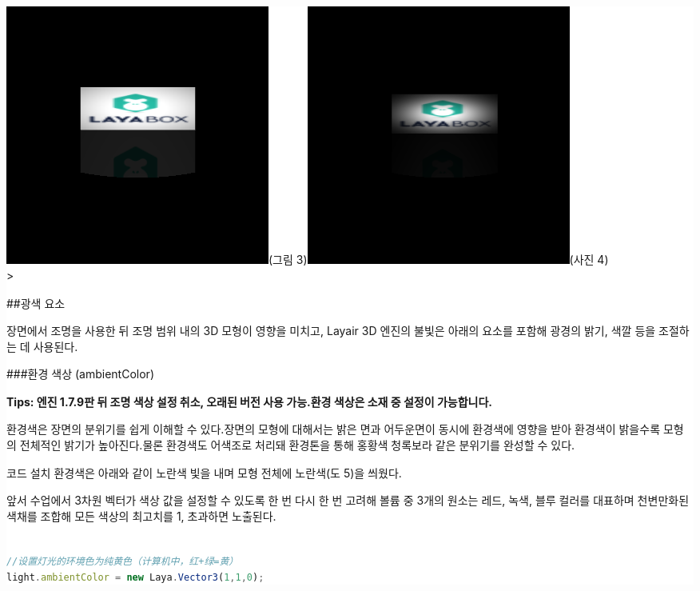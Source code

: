 ![3](img/3.png)(그림 3)![4](img/4.png)(사진 4)</br>>



##광색 요소

장면에서 조명을 사용한 뒤 조명 범위 내의 3D 모형이 영향을 미치고, Layair 3D 엔진의 불빛은 아래의 요소를 포함해 광경의 밝기, 색깔 등을 조절하는 데 사용된다.

###환경 색상 (ambientColor)

**Tips: 엔진 1.7.9판 뒤 조명 색상 설정 취소, 오래된 버전 사용 가능.환경 색상은 소재 중 설정이 가능합니다.**

환경색은 장면의 분위기를 쉽게 이해할 수 있다.장면의 모형에 대해서는 밝은 면과 어두운면이 동시에 환경색에 영향을 받아 환경색이 밝을수록 모형의 전체적인 밝기가 높아진다.물론 환경색도 어색조로 처리돼 환경톤을 통해 홍황색 청록보라 같은 분위기를 완성할 수 있다.

코드 설치 환경색은 아래와 같이 노란색 빛을 내며 모형 전체에 노란색(도 5)을 씌웠다.

앞서 수업에서 3차원 벡터가 색상 값을 설정할 수 있도록 한 번 다시 한 번 고려해 볼륨 중 3개의 원소는 레드, 녹색, 블루 컬러를 대표하며 천변만화된 색채를 조합해 모든 색상의 최고치를 1, 초과하면 노출된다.


```javascript

//设置灯光的环境色为纯黄色（计算机中，红+绿=黄）
light.ambientColor = new Laya.Vector3(1,1,0);
```
